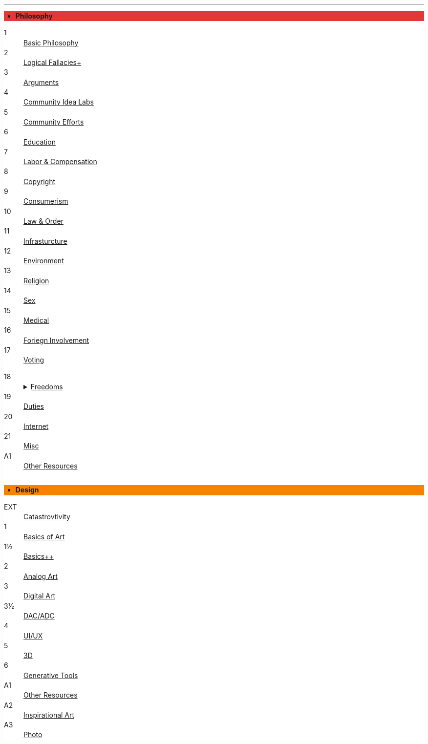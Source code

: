 




---

<div class="navbak" style="background:#E23838;">

- **Philosophy**

</div>

<div class="progress-ww">
<dl>
<dt>1 </dt><dd> <a href="/phil/basic-phil/">Basic Philosophy</a></dd>
<dt>2 </dt><dd> <a href="/phil/fallacies/">Logical Fallacies+</a></dd>
<dt>3 </dt><dd> <a href="/phil/arguments/">Arguments</a></dd>
<dt>4 </dt><dd> <a href="/phil/idea-labs/">Community Idea Labs</a></dd>
<dt>5 </dt><dd> <a href="/phil/community/">Community Efforts</a></dd>
<dt>6 </dt><dd> <a href="/phil/education/">Education</a></dd>
<dt>7 </dt><dd> <a href="/phil/labor/">Labor & Compensation</a></dd>
<dt>8 </dt><dd> <a href="/phil/copyright/">Copyright</a></dd>
<dt>9 </dt><dd> <a href="/phil/consumerism/">Consumerism</a></dd>
<dt>10 </dt><dd> <a href="/phil/law-and-order/">Law & Order</a></dd>
<dt>11 </dt><dd> <a href="/phil/infrastructure/">Infrasturcture</a></dd>
<dt>12 </dt><dd> <a href="/phil/environment/">Environment</a></dd>
<dt>13 </dt><dd> <a href="/phil/religion/">Religion</a></dd>
<dt>14 </dt><dd> <a href="/phil/sex/">Sex</a></dd>
<dt>15 </dt><dd> <a href="/phil/medical/">Medical</a></dd>
<dt>16 </dt><dd> <a href="/phil/foriegn/">Foriegn Involvement</a></dd>
<dt>17 </dt><dd> <a href="/phil/voting/">Voting</a></dd>
<dl>
   <dt>18 </dt><dd> <details id="freedomMenu"><summary><a href="/phil/freedoms/freedoms/">Freedoms</a></summary></details> </dd>
<dt>19 </dt><dd> <a href="/phil/duties/">Duties</a></dd>
<dt>20 </dt><dd> <a href="/phil/phil-and-the-internet/">Internet</a></dd>
<dt>21 </dt><dd> <a href="/phil/phil-misc/">Misc</a></dd>
<dt>A1 </dt><dd> <a href="/phil/phil-other/">Other Resources</a></dd>
</dil>
</div>


---

<div class="navbak" style="background:#F78200;">

- **Design**

</div>

<div class="progress-ww">
<dl>
<dt>EXT</dt><dd> <a href=https://www.youtube.com/watch?v=5Tx6U5OhMDg&list=PL6haVw-BFETw13kBFhbWl6UCshzgIC7Ea> Catastrovtivity </a></dd>
<dt>1 </dt><dd> <a href="/design/basics/">Basics of Art</a></dd>
<dt>1½</dt><dd> <a href="/design/vbasics/">Basics++</a></dd>
<dt>2 </dt><dd> <a href="/design/analog/">Analog Art</a></dd>
<dt>3 </dt><dd> <a href="/design/digital/">Digital Art</a></dd>
<dt>3½</dt><dd> <a href="/design/dacadc/">DAC/ADC</a></dd>
<dt>4 </dt><dd> <a href="/design/ui/">UI/UX</a></dd>
<dt>5 </dt><dd> <a href="/design/3d/">3D</a></dd>
<dt>6 </dt><dd> <a href="/design/gen/">Generative Tools</a></dd>
<dt>A1 </dt><dd> <a href="/design/design-other/">Other Resources</a></dd>
<dt>A2 </dt><dd> <a href="/design/ia/">Inspirational Art</a></dd>
<dt>A3 </dt><dd> <a href="/design/photo/">Photo</a></dd>
</dil>
</div>